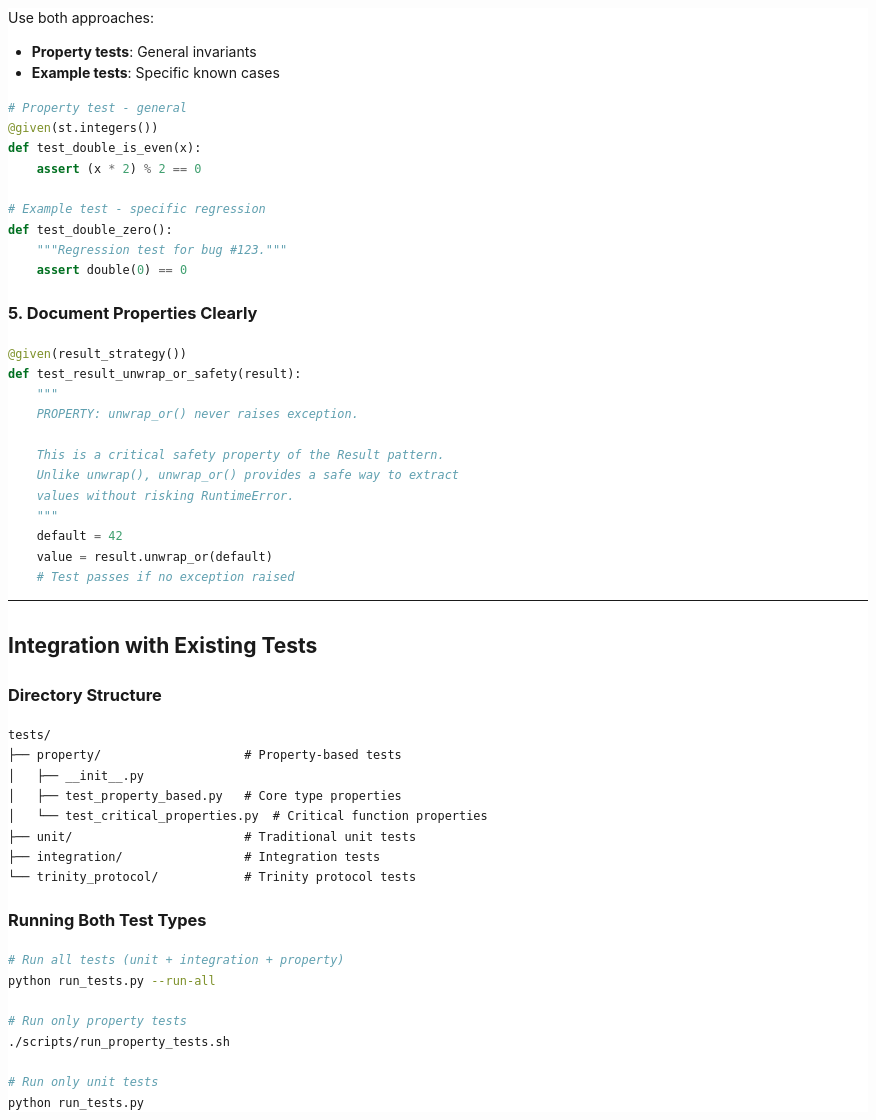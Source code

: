 Use both approaches:
- **Property tests**: General invariants
- **Example tests**: Specific known cases

```python
# Property test - general
@given(st.integers())
def test_double_is_even(x):
    assert (x * 2) % 2 == 0

# Example test - specific regression
def test_double_zero():
    """Regression test for bug #123."""
    assert double(0) == 0
```

### 5. **Document Properties Clearly**

```python
@given(result_strategy())
def test_result_unwrap_or_safety(result):
    """
    PROPERTY: unwrap_or() never raises exception.

    This is a critical safety property of the Result pattern.
    Unlike unwrap(), unwrap_or() provides a safe way to extract
    values without risking RuntimeError.
    """
    default = 42
    value = result.unwrap_or(default)
    # Test passes if no exception raised
```

---

## Integration with Existing Tests

### Directory Structure

```
tests/
├── property/                    # Property-based tests
│   ├── __init__.py
│   ├── test_property_based.py   # Core type properties
│   └── test_critical_properties.py  # Critical function properties
├── unit/                        # Traditional unit tests
├── integration/                 # Integration tests
└── trinity_protocol/            # Trinity protocol tests
```

### Running Both Test Types

```bash
# Run all tests (unit + integration + property)
python run_tests.py --run-all

# Run only property tests
./scripts/run_property_tests.sh

# Run only unit tests
python run_tests.py
```
